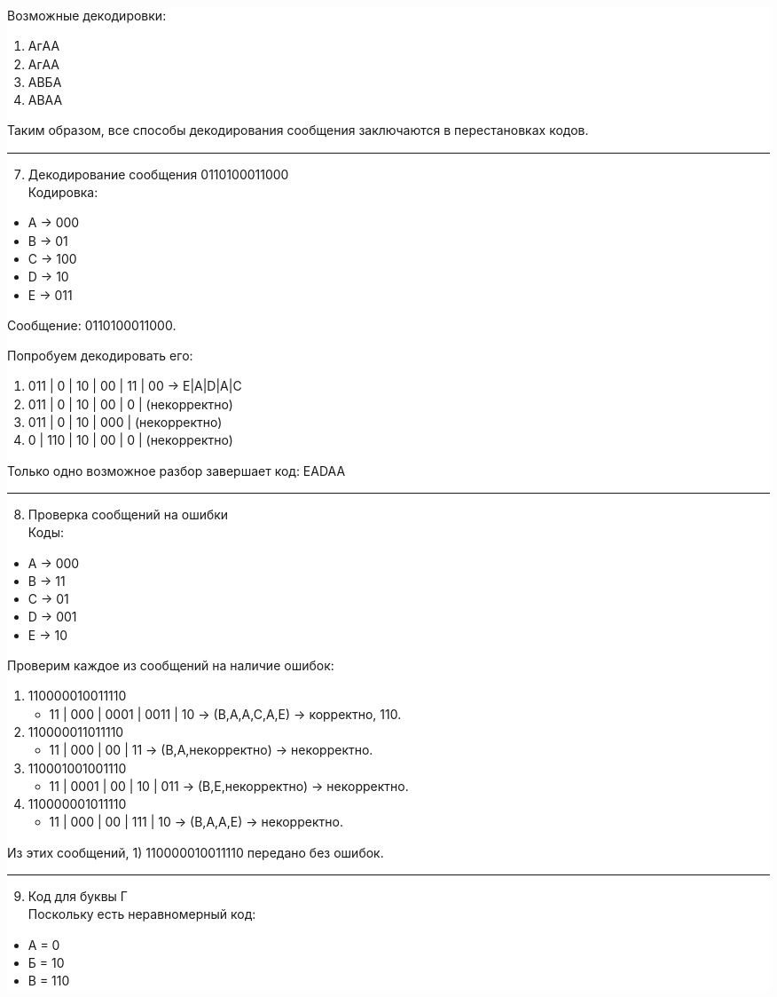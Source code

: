 Возможные декодировки: 
1. AгAA
2. AгAА
3. AВБА 
4. AВАА 

Таким образом, все способы декодирования сообщения заключаются в перестановках кодов.

---

7. Декодирование сообщения 0110100011000  
Кодировка:
- A -> 000
- В -> 01
- C -> 100
- D -> 10
- E -> 011

Сообщение: 0110100011000.

Попробуем декодировать его:
1. 011 | 0 | 10 | 00 | 11 | 00 → E|A|D|A|C
2. 011 | 0 | 10 | 00 | 0 | (некорректно)
3. 011 | 0 | 10 | 000 | (некорректно)
4. 0 | 110 | 10 | 00 | 0 | (некорректно)
   
Только одно возможное разбор завершает код: 
EADAA

---

8. Проверка сообщений на ошибки  
Коды:
- A -> 000
- B -> 11
- C -> 01
- D -> 001
- E -> 10

Проверим каждое из сообщений на наличие ошибок:
1. 110000010011110
   - 11 | 000 | 0001 | 0011 | 10 → (B,A,A,C,A,E) → корректно, 110.
2. 110000011011110
   - 11 | 000 | 00 | 11 → (B,A,некорректно) → некорректно.
3. 110001001001110
   - 11 | 0001 | 00 | 10 | 011 → (B,E,некорректно) → некорректно.
4. 110000001011110
   - 11 | 000 | 00 | 111 | 10 → (B,A,A,E) → некорректно.

Из этих сообщений, 1) 110000010011110 передано без ошибок.

---

9. Код для буквы Г  
Поскольку есть неравномерный код:
- A = 0
- Б = 10
- В = 110
